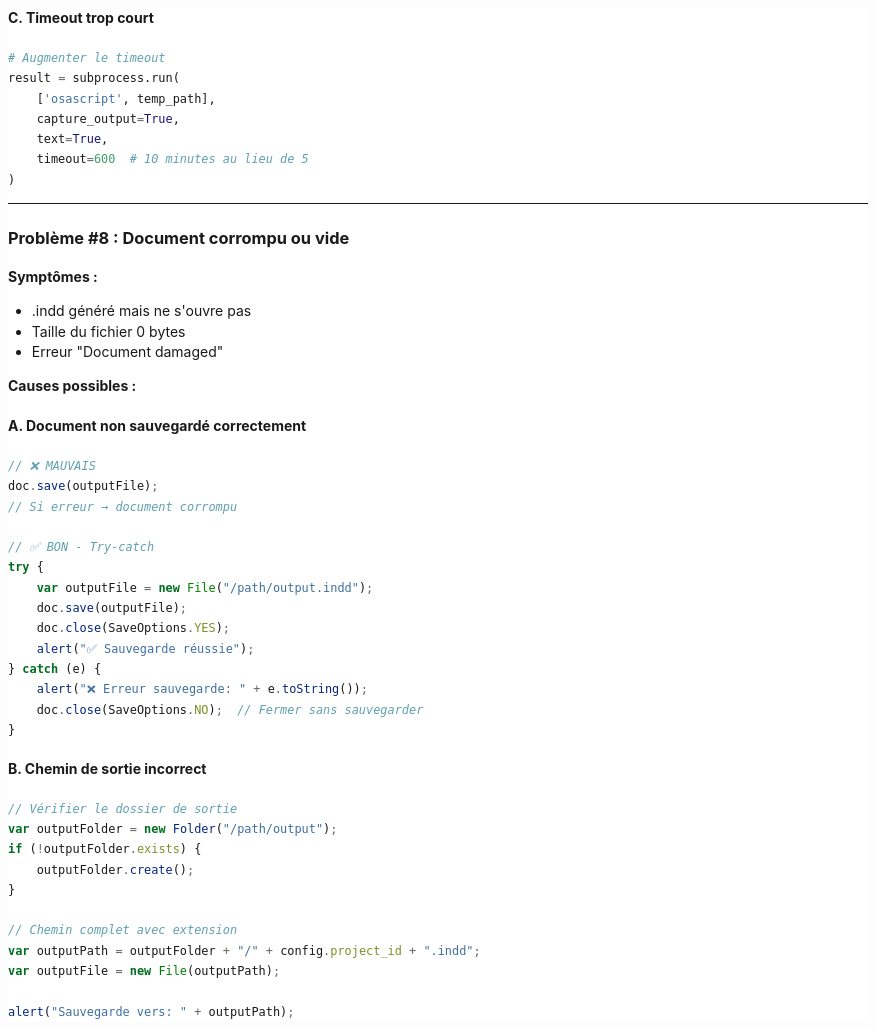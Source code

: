 #### C. Timeout trop court

```python
# Augmenter le timeout
result = subprocess.run(
    ['osascript', temp_path],
    capture_output=True,
    text=True,
    timeout=600  # 10 minutes au lieu de 5
)
```

---

### Problème #8 : Document corrompu ou vide

**Symptômes :**
- .indd généré mais ne s'ouvre pas
- Taille du fichier 0 bytes
- Erreur "Document damaged"

**Causes possibles :**

#### A. Document non sauvegardé correctement

```javascript
// ❌ MAUVAIS
doc.save(outputFile);
// Si erreur → document corrompu

// ✅ BON - Try-catch
try {
    var outputFile = new File("/path/output.indd");
    doc.save(outputFile);
    doc.close(SaveOptions.YES);
    alert("✅ Sauvegarde réussie");
} catch (e) {
    alert("❌ Erreur sauvegarde: " + e.toString());
    doc.close(SaveOptions.NO);  // Fermer sans sauvegarder
}
```

#### B. Chemin de sortie incorrect

```javascript
// Vérifier le dossier de sortie
var outputFolder = new Folder("/path/output");
if (!outputFolder.exists) {
    outputFolder.create();
}

// Chemin complet avec extension
var outputPath = outputFolder + "/" + config.project_id + ".indd";
var outputFile = new File(outputPath);

alert("Sauvegarde vers: " + outputPath);
```
